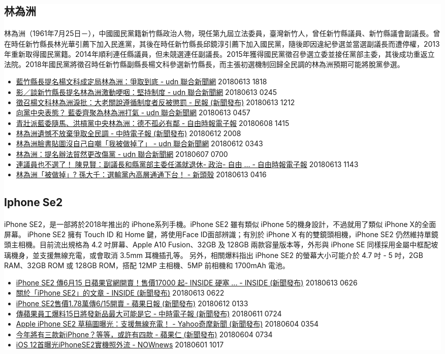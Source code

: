 ## 林為洲

林為洲（1961年7月25日－），中國國民黨籍新竹縣政治人物，現任第九屆立法委員，臺灣新竹人，曾任新竹縣議員、新竹縣議會副議長。曾在時任新竹縣長林光華引薦下加入民進黨，其後在時任新竹縣長邱鏡淳引薦下加入國民黨，隨後即因違紀參選並當選副議長而遭停權，2013年重新取得國民黨籍。2014年順利連任縣議員，但未競選連任副議長。2015年獲得國民黨徵召參選立委並接任黨部主委，其後成功重返立法院。2018年國民黨將徵召時任新竹縣副縣長楊文科參選新竹縣長，而主張初選機制回歸全民調的林為洲預期可能將脫黨參選。
- [藍竹縣長提名楊文科成定局林為洲：爭取到底 - udn 聯合新聞網](https://udn.com/news/story/11311/3197643 "藍竹縣長提名楊文科成定局林為洲：爭取到底 - udn 聯合新聞網") 20180613 1818
- [影／談新竹縣長提名林為洲激動哽咽：堅持制度 - udn 聯合新聞網](https://udn.com/news/story/10958/3195833?from=udn-ch1_breaknews-1-cate1-news "影／談新竹縣長提名林為洲激動哽咽：堅持制度 - udn 聯合新聞網") 20180613 0245
- [徵召楊文科林為洲淚批：大老關說遵循制度者反被懲罰 - 民報 (新聞發布)](http://www.peoplenews.tw/news/23262ae1-de55-46e5-8fdd-b0b092cb0240 "徵召楊文科林為洲淚批：大老關說遵循制度者反被懲罰 - 民報 (新聞發布)") 20180613 1212
- [向黨中央表態？ 藍委齊聚為林為洲打氣 - udn 聯合新聞網](https://udn.com/news/story/6656/3196208 "向黨中央表態？ 藍委齊聚為林為洲打氣 - udn 聯合新聞網") 20180613 0457
- [青壯派藍委隨馬、洪槓黨中央林為洲：德不孤必有鄰 - 自由時報電子報](http://news.ltn.com.tw/news/politics/breakingnews/2452341 "青壯派藍委隨馬、洪槓黨中央林為洲：德不孤必有鄰 - 自由時報電子報") 20180608 1415
- [林為洲遺憾不放棄爭取全民調 - 中時電子報 (新聞發布)](http://www.chinatimes.com/newspapers/20180613000615-260118 "林為洲遺憾不放棄爭取全民調 - 中時電子報 (新聞發布)") 20180612 2008
- [林為洲臉書貼圖沒自己自嘲「我被做掉了」 - udn 聯合新聞網](https://udn.com/news/story/10958/3193922 "林為洲臉書貼圖沒自己自嘲「我被做掉了」 - udn 聯合新聞網") 20180612 0343
- [林為洲：提名辦法貿然更改傷黨 - udn 聯合新聞網](https://udn.com/news/story/10958/3185337 "林為洲：提名辦法貿然更改傷黨 - udn 聯合新聞網") 20180607 0700
- [連議員也不選了！ 陳見賢：副議長和縣黨部主委任滿就退休- 政治- 自由 ... - 自由時報電子報](http://news.ltn.com.tw/news/politics/breakingnews/2457298 "連議員也不選了！ 陳見賢：副議長和縣黨部主委任滿就退休- 政治- 自由 ... - 自由時報電子報") 20180613 1143
- [林為洲「被做掉」? 孫大千：選輸黨內高層通通下台！ - 新頭殼](http://newtalk.tw/news/view/2018-06-13/127697 "林為洲「被做掉」? 孫大千：選輸黨內高層通通下台！ - 新頭殼") 20180613 0416

## Iphone Se2

iPhone SE2，是一部將於2018年推出的 iPhone系列手機。iPhone SE2 雖有類似 iPhone 5的機身設計，不過就用了類似 iPhone X的全面屏幕。
iPhone SE2 擁有 Touch ID 和 Home 鍵，將使用Face ID面部辨識；有別於 iPhone X 有的雙鏡頭相機，iPhone SE2 仍然維持單鏡頭主相機。目前流出規格為 4.2 吋屏幕、Apple A10 Fusion、32GB 及 128GB 兩款容量版本等，外形與 iPhone SE 同樣採用金屬中框配坡璃機身，並支援無線充電，或會取消 3.5mm 耳機插孔等。 另外，相關爆料指出 iPhone SE2 的螢幕大小可能介於 4.7 吋 - 5 吋，2GB RAM、32GB ROM 或 128GB ROM，搭配 12MP 主相機、5MP 前相機和 1700mAh 電池。
- [iPhone SE2 傳6月15 日蘋果官網開賣！售價17000 起- INSIDE 硬塞 ... - INSIDE (新聞發布)](https://www.inside.com.tw/2018/06/13/iphone-se2-prediction "iPhone SE2 傳6月15 日蘋果官網開賣！售價17000 起- INSIDE 硬塞 ... - INSIDE (新聞發布)") 20180613 0626
- [關於「iPhone SE2」的文章 - INSIDE (新聞發布)](https://www.inside.com.tw/tag/iphone-se2 "關於「iPhone SE2」的文章 - INSIDE (新聞發布)") 20180613 0622
- [iPhone SE2售價1.78萬傳6/15開賣 - 蘋果日報 (新聞發布)](https://tw.finance.appledaily.com/realtime/20180612/1371651 "iPhone SE2售價1.78萬傳6/15開賣 - 蘋果日報 (新聞發布)") 20180612 0133
- [傳蘋果員工爆料15日將發新品最大可能是它 - 中時電子報 (新聞發布)](http://www.chinatimes.com/realtimenews/20180611002498-260412 "傳蘋果員工爆料15日將發新品最大可能是它 - 中時電子報 (新聞發布)") 20180611 0724
- [Apple iPhone SE2 草稿圖曝光：支援無線充電！ - Yahoo奇摩新聞 (新聞發布)](https://tw.news.yahoo.com/apple-iphone-se2-%E8%8D%89%E7%A8%BF%E5%9C%96%E6%9B%9D%E5%85%89-%E6%94%AF%E6%8F%B4%E7%84%A1%E7%B7%9A%E5%85%85%E9%9B%BB-034906443.html "Apple iPhone SE2 草稿圖曝光：支援無線充電！ - Yahoo奇摩新聞 (新聞發布)") 20180604 0354
- [今年將有三款新iPhone？等等，或許有四款 - 蘋果仁 (新聞發布)](https://applealmond.com/posts/33013 "今年將有三款新iPhone？等等，或許有四款 - 蘋果仁 (新聞發布)") 20180604 0734
- [iOS 12首曝光iPhoneSE2實機照外流 - NOWnews](https://www.nownews.com/news/20180601/2764313 "iOS 12首曝光iPhoneSE2實機照外流 - NOWnews") 20180601 1017
